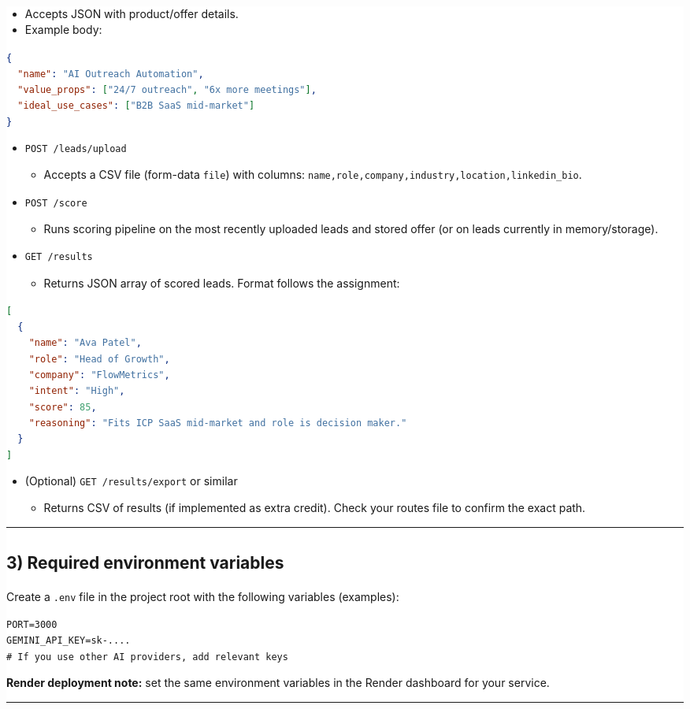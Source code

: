   * Accepts JSON with product/offer details.
  * Example body:

```json
{
  "name": "AI Outreach Automation",
  "value_props": ["24/7 outreach", "6x more meetings"],
  "ideal_use_cases": ["B2B SaaS mid-market"]
}
```

* `POST /leads/upload`

  * Accepts a CSV file (form-data `file`) with columns: `name,role,company,industry,location,linkedin_bio`.

* `POST /score`

  * Runs scoring pipeline on the most recently uploaded leads and stored offer (or on leads currently in memory/storage).

* `GET /results`

  * Returns JSON array of scored leads. Format follows the assignment:

```json
[
  {
    "name": "Ava Patel",
    "role": "Head of Growth",
    "company": "FlowMetrics",
    "intent": "High",
    "score": 85,
    "reasoning": "Fits ICP SaaS mid-market and role is decision maker."
  }
]
```

* (Optional) `GET /results/export` or similar

  * Returns CSV of results (if implemented as extra credit). Check your routes file to confirm the exact path.

---

## 3) Required environment variables

Create a `.env` file in the project root with the following variables (examples):

```
PORT=3000
GEMINI_API_KEY=sk-....
# If you use other AI providers, add relevant keys
```

**Render deployment note:** set the same environment variables in the Render dashboard for your service.

---